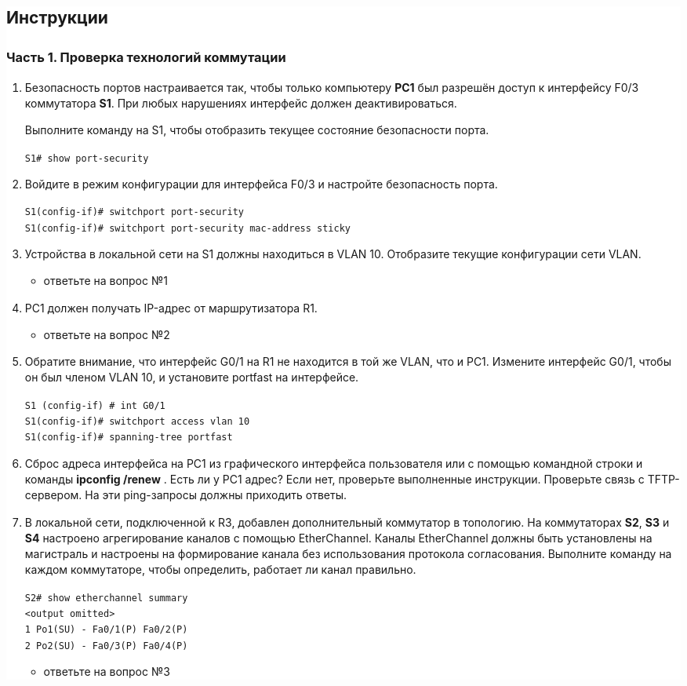 ## Инструкции

### Часть 1. Проверка технологий коммутации

1.  Безопасность портов настраивается так, чтобы только компьютеру **PC1** был разрешён доступ к интерфейсу F0/3 коммутатора **S1**. При любых нарушениях интерфейс должен деактивироваться.

    Выполните команду на S1, чтобы отобразить текущее состояние безопасности порта.

    ```
    S1# show port-security
    ```

2.  Войдите в режим конфигурации для интерфейса F0/3 и настройте безопасность порта.

    ```
    S1(config-if)# switchport port-security
    S1(config-if)# switchport port-security mac-address sticky
    ```

3.  Устройства в локальной сети на S1 должны находиться в VLAN 10. Отобразите текущие конфигурации сети VLAN.

    - ответьте на вопрос №1

4.  PC1 должен получать IP-адрес от маршрутизатора R1.

    - ответьте на вопрос №2

5.  Обратите внимание, что интерфейс G0/1 на R1 не находится в той же VLAN, что и PC1. Измените интерфейс G0/1, чтобы он был членом VLAN 10, и установите portfast на интерфейсе.

    ```
    S1 (config-if) # int G0/1
    S1(config-if)# switchport access vlan 10
    S1(config-if)# spanning-tree portfast
    ```

6.  Сброс адреса интерфейса на PC1 из графического интерфейса пользователя или с помощью командной строки и команды **ipconfig /renew** . Есть ли у PC1 адрес? Если нет, проверьте выполненные инструкции. Проверьте связь с TFTP-сервером. На эти ping-запросы должны приходить ответы.

7.  В локальной сети, подключенной к R3, добавлен дополнительный коммутатор в топологию. На коммутаторах **S2**, **S3** и **S4** настроено агрегирование каналов с помощью EtherChannel. Каналы EtherChannel должны быть установлены на магистраль и настроены на формирование канала без использования протокола согласования. Выполните команду на каждом коммутаторе, чтобы определить, работает ли канал правильно.

    ```
    S2# show etherchannel summary
    <output omitted>
    1 Po1(SU) - Fa0/1(P) Fa0/2(P)
    2 Po2(SU) - Fa0/3(P) Fa0/4(P)
    ```

    - ответьте на вопрос №3
